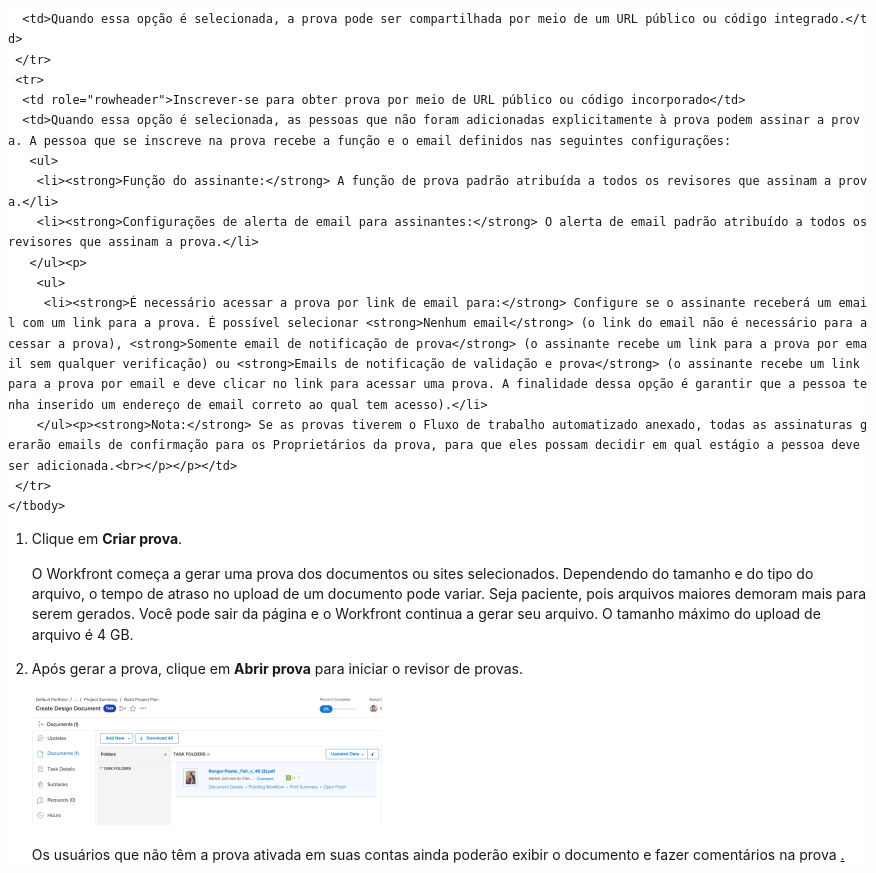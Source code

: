       <td>Quando essa opção é selecionada, a prova pode ser compartilhada por meio de um URL público ou código integrado.</td> 
     </tr> 
     <tr> 
      <td role="rowheader">Inscrever-se para obter prova por meio de URL público ou código incorporado</td> 
      <td>Quando essa opção é selecionada, as pessoas que não foram adicionadas explicitamente à prova podem assinar a prova. A pessoa que se inscreve na prova recebe a função e o email definidos nas seguintes configurações:
       <ul>
        <li><strong>Função do assinante:</strong> A função de prova padrão atribuída a todos os revisores que assinam a prova.</li>
        <li><strong>Configurações de alerta de email para assinantes:</strong> O alerta de email padrão atribuído a todos os revisores que assinam a prova.</li>
       </ul><p>
        <ul>
         <li><strong>É necessário acessar a prova por link de email para:</strong> Configure se o assinante receberá um email com um link para a prova. É possível selecionar <strong>Nenhum email</strong> (o link do email não é necessário para acessar a prova), <strong>Somente email de notificação de prova</strong> (o assinante recebe um link para a prova por email sem qualquer verificação) ou <strong>Emails de notificação de validação e prova</strong> (o assinante recebe um link para a prova por email e deve clicar no link para acessar uma prova. A finalidade dessa opção é garantir que a pessoa tenha inserido um endereço de email correto ao qual tem acesso).</li>
        </ul><p><strong>Nota:</strong> Se as provas tiverem o Fluxo de trabalho automatizado anexado, todas as assinaturas gerarão emails de confirmação para os Proprietários da prova, para que eles possam decidir em qual estágio a pessoa deve ser adicionada.<br></p></p></td> 
     </tr> 
    </tbody> 
   </table>

1. Clique em **Criar prova**.

   O Workfront começa a gerar uma prova dos documentos ou sites selecionados. Dependendo do tamanho e do tipo do arquivo, o tempo de atraso no upload de um documento pode variar. Seja paciente, pois arquivos maiores demoram mais para serem gerados. Você pode sair da página e o Workfront continua a gerar seu arquivo. O tamanho máximo do upload de arquivo é 4 GB.

1. Após gerar a prova, clique em **Abrir prova** para iniciar o revisor de provas.

   ![](assets/open-proof-350x132.png)

   Os usuários que não têm a prova ativada em suas contas ainda poderão exibir o documento e fazer comentários na prova [.](../../../timesheets/config-timesheet-prefs/config-time-logged-hrs-days.md)
